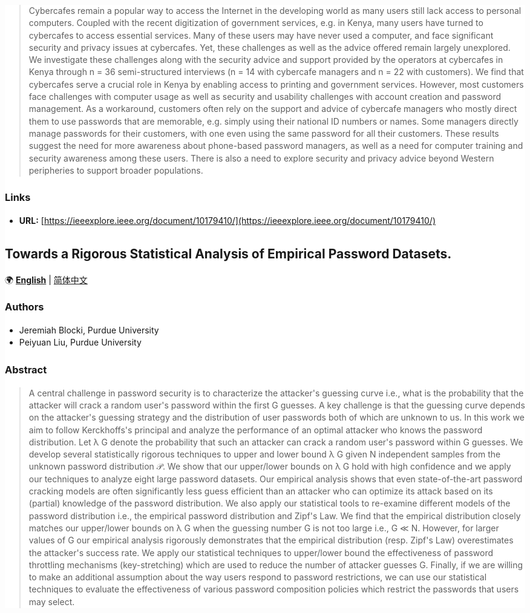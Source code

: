 > Cybercafes remain a popular way to access the Internet in the developing world as many users still lack access to personal computers. Coupled with the recent digitization of government services, e.g. in Kenya, many users have turned to cybercafes to access essential services. Many of these users may have never used a computer, and face significant security and privacy issues at cybercafes. Yet, these challenges as well as the advice offered remain largely unexplored. We investigate these challenges along with the security advice and support provided by the operators at cybercafes in Kenya through n = 36 semi-structured interviews (n = 14 with cybercafe managers and n = 22 with customers). We find that cybercafes serve a crucial role in Kenya by enabling access to printing and government services. However, most customers face challenges with computer usage as well as security and usability challenges with account creation and password management. As a workaround, customers often rely on the support and advice of cybercafe managers who mostly direct them to use passwords that are memorable, e.g. simply using their national ID numbers or names. Some managers directly manage passwords for their customers, with one even using the same password for all their customers. These results suggest the need for more awareness about phone-based password managers, as well as a need for computer training and security awareness among these users. There is also a need to explore security and privacy advice beyond Western peripheries to support broader populations.

### Links
- **URL:** [https://ieeexplore.ieee.org/document/10179410/](https://ieeexplore.ieee.org/document/10179410/)
## Towards a Rigorous Statistical Analysis of Empirical Password Datasets.
🌍 **[English](../../../docs/en/IEEE%20Symposium%20on%20Security%20and%20Privacy/IEEE%20Symposium%20on%20Security%20and%20Privacy%202023.md#towards-a-rigorous-statistical-analysis-of-empirical-password-datasets)** | [简体中文](../../../docs/zh-CN/IEEE%20Symposium%20on%20Security%20and%20Privacy/IEEE%20Symposium%20on%20Security%20and%20Privacy%202023.md#towards-a-rigorous-statistical-analysis-of-empirical-password-datasets)
### Authors
* Jeremiah Blocki, Purdue University
* Peiyuan Liu, Purdue University
### Abstract
> A central challenge in password security is to characterize the attacker's guessing curve i.e., what is the probability that the attacker will crack a random user's password within the first G guesses. A key challenge is that the guessing curve depends on the attacker's guessing strategy and the distribution of user passwords both of which are unknown to us. In this work we aim to follow Kerckhoffs's principal and analyze the performance of an optimal attacker who knows the password distribution. Let λ <inf xmlns:mml="http://www.w3.org/1998/Math/MathML" xmlns:xlink="http://www.w3.org/1999/xlink">G</inf>  denote the probability that such an attacker can crack a random user's password within G guesses. We develop several statistically rigorous techniques to upper and lower bound λ <inf xmlns:mml="http://www.w3.org/1998/Math/MathML" xmlns:xlink="http://www.w3.org/1999/xlink">G</inf>  given N independent samples from the unknown password distribution ${\mathcal{P}}$. We show that our upper/lower bounds on λ <inf xmlns:mml="http://www.w3.org/1998/Math/MathML" xmlns:xlink="http://www.w3.org/1999/xlink">G</inf>  hold with high confidence and we apply our techniques to analyze eight large password datasets. Our empirical analysis shows that even state-of-the-art password cracking models are often significantly less guess efficient than an attacker who can optimize its attack based on its (partial) knowledge of the password distribution. We also apply our statistical tools to re-examine different models of the password distribution i.e., the empirical password distribution and Zipf's Law. We find that the empirical distribution closely matches our upper/lower bounds on λ <inf xmlns:mml="http://www.w3.org/1998/Math/MathML" xmlns:xlink="http://www.w3.org/1999/xlink">G</inf>  when the guessing number G is not too large i.e., G ≪ N. However, for larger values of G our empirical analysis rigorously demonstrates that the empirical distribution (resp. Zipf's Law) overestimates the attacker's success rate. We apply our statistical techniques to upper/lower bound the effectiveness of password throttling mechanisms (key-stretching) which are used to reduce the number of attacker guesses G. Finally, if we are willing to make an additional assumption about the way users respond to password restrictions, we can use our statistical techniques to evaluate the effectiveness of various password composition policies which restrict the passwords that users may select.
